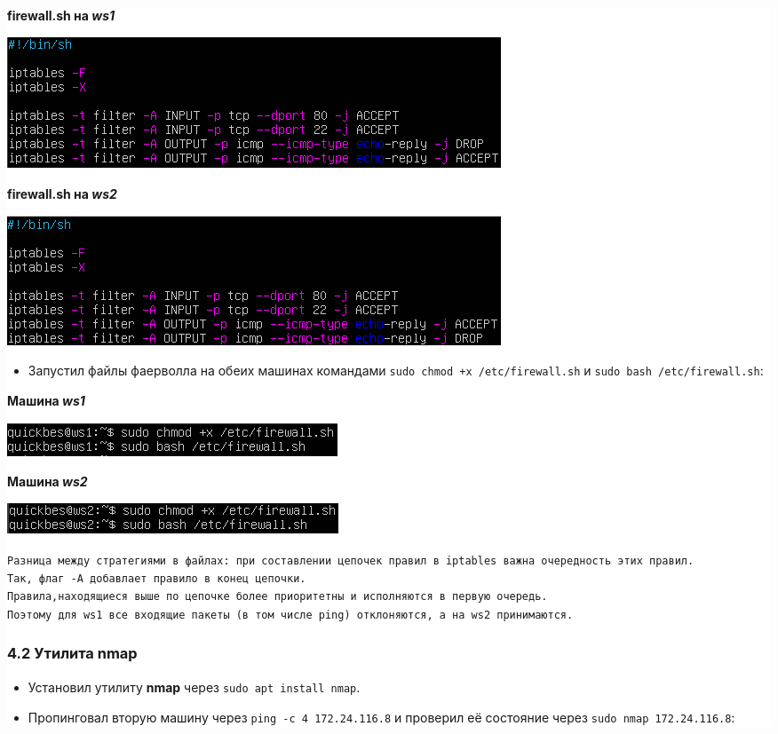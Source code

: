 **firewall.sh на *ws1***

![img_22.png](Screenshots/img_22.png)

**firewall.sh на *ws2***

![img_23.png](Screenshots/img_23.png)


- Запустил файлы фаерволла на обеих машинах командами `sudo chmod +x /etc/firewall.sh` и `sudo bash /etc/firewall.sh`:

**Машина *ws1***

![img_24.png](Screenshots/img_24.png)

**Машина *ws2***

![img_25.png](Screenshots/img_25.png)


```
Разница между стратегиями в файлах: при составлении цепочек правил в iptables важна очередность этих правил. 
Так, флаг -А добавлает правило в конец цепочки. 
Правила,находящиеся выше по цепочке более приоритетны и исполняются в первую очередь. 
Поэтому для ws1 все входящие пакеты (в том числе ping) отклоняются, а на ws2 принимаются.
```


### 4.2 Утилита nmap

- Установил утилиту **nmap** через `sudo apt install nmap`.

- Пропинговал вторую машину через `ping -c 4 172.24.116.8` и проверил её состояние через `sudo nmap 172.24.116.8`:
